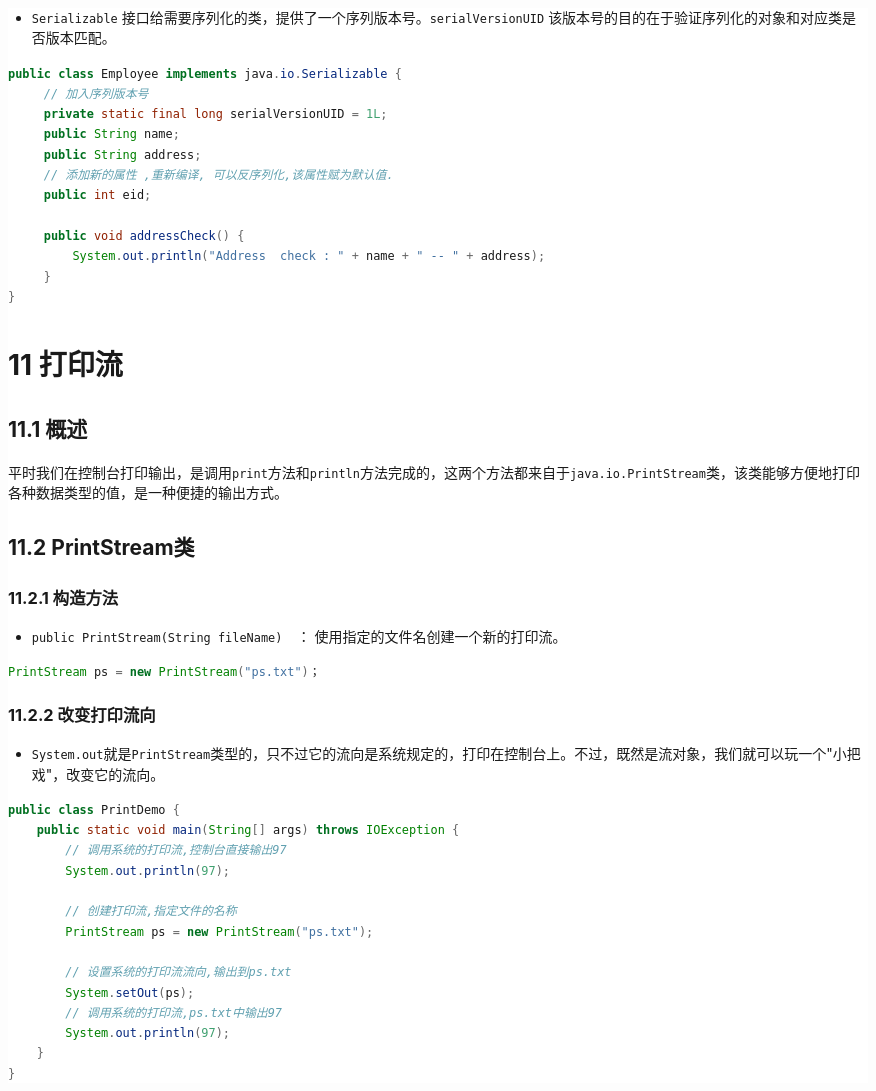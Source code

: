 - `Serializable` 接口给需要序列化的类，提供了一个序列版本号。`serialVersionUID` 该版本号的目的在于验证序列化的对象和对应类是否版本匹配。

```java
public class Employee implements java.io.Serializable {
     // 加入序列版本号
     private static final long serialVersionUID = 1L;
     public String name;
     public String address;
     // 添加新的属性 ,重新编译, 可以反序列化,该属性赋为默认值.
     public int eid; 

     public void addressCheck() {
         System.out.println("Address  check : " + name + " -- " + address);
     }
}
```

# 11 打印流

## 11.1 概述

平时我们在控制台打印输出，是调用`print`方法和`println`方法完成的，这两个方法都来自于`java.io.PrintStream`类，该类能够方便地打印各种数据类型的值，是一种便捷的输出方式。

## 11.2 PrintStream类

### 11.2.1 构造方法

- `public PrintStream(String fileName)  `： 使用指定的文件名创建一个新的打印流。 

```java
PrintStream ps = new PrintStream("ps.txt")；
```

### 11.2.2 改变打印流向

- `System.out`就是`PrintStream`类型的，只不过它的流向是系统规定的，打印在控制台上。不过，既然是流对象，我们就可以玩一个"小把戏"，改变它的流向。

```java
public class PrintDemo {
    public static void main(String[] args) throws IOException {
		// 调用系统的打印流,控制台直接输出97
        System.out.println(97);
      
		// 创建打印流,指定文件的名称
        PrintStream ps = new PrintStream("ps.txt");
      	
      	// 设置系统的打印流流向,输出到ps.txt
        System.setOut(ps);
      	// 调用系统的打印流,ps.txt中输出97
        System.out.println(97);
    }
}
```
